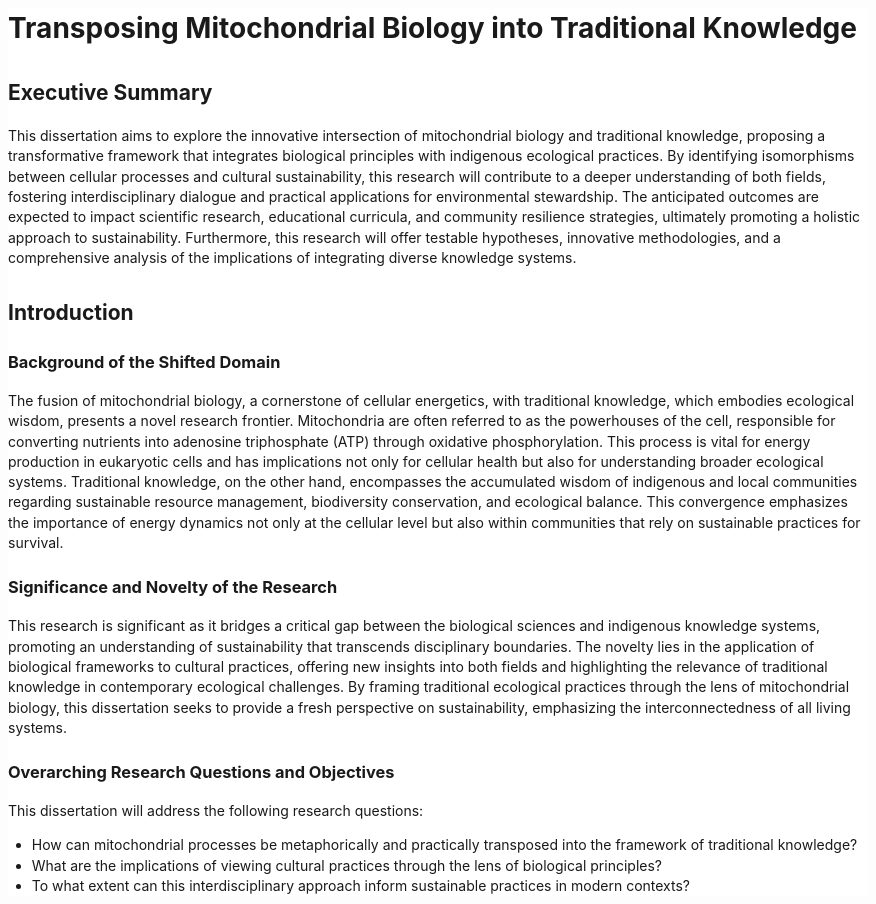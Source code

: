 # Transposing Mitochondrial Biology into Traditional Knowledge

## Executive Summary

This dissertation aims to explore the innovative intersection of mitochondrial biology and traditional knowledge, proposing a transformative framework that integrates biological principles with indigenous ecological practices. By identifying isomorphisms between cellular processes and cultural sustainability, this research will contribute to a deeper understanding of both fields, fostering interdisciplinary dialogue and practical applications for environmental stewardship. The anticipated outcomes are expected to impact scientific research, educational curricula, and community resilience strategies, ultimately promoting a holistic approach to sustainability. Furthermore, this research will offer testable hypotheses, innovative methodologies, and a comprehensive analysis of the implications of integrating diverse knowledge systems.

## Introduction

### Background of the Shifted Domain

The fusion of mitochondrial biology, a cornerstone of cellular energetics, with traditional knowledge, which embodies ecological wisdom, presents a novel research frontier. Mitochondria are often referred to as the powerhouses of the cell, responsible for converting nutrients into adenosine triphosphate (ATP) through oxidative phosphorylation. This process is vital for energy production in eukaryotic cells and has implications not only for cellular health but also for understanding broader ecological systems. Traditional knowledge, on the other hand, encompasses the accumulated wisdom of indigenous and local communities regarding sustainable resource management, biodiversity conservation, and ecological balance. This convergence emphasizes the importance of energy dynamics not only at the cellular level but also within communities that rely on sustainable practices for survival.

### Significance and Novelty of the Research

This research is significant as it bridges a critical gap between the biological sciences and indigenous knowledge systems, promoting an understanding of sustainability that transcends disciplinary boundaries. The novelty lies in the application of biological frameworks to cultural practices, offering new insights into both fields and highlighting the relevance of traditional knowledge in contemporary ecological challenges. By framing traditional ecological practices through the lens of mitochondrial biology, this dissertation seeks to provide a fresh perspective on sustainability, emphasizing the interconnectedness of all living systems.

### Overarching Research Questions and Objectives

This dissertation will address the following research questions:

- How can mitochondrial processes be metaphorically and practically transposed into the framework of traditional knowledge?
- What are the implications of viewing cultural practices through the lens of biological principles?
- To what extent can this interdisciplinary approach inform sustainable practices in modern contexts?
